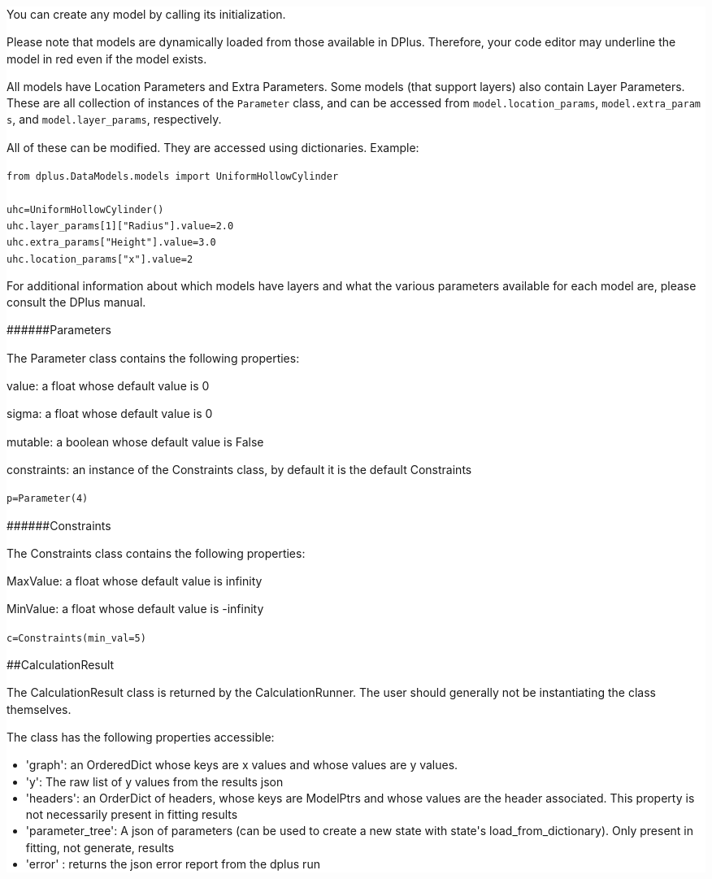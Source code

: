 You can create any model by calling its initialization. 

Please note that models are dynamically loaded from those available in DPlus. 
Therefore, your code editor may underline the model in red even if the model exists.

All models have Location Parameters and Extra Parameters. Some models (that support layers) also contain Layer Parameters.
These are all collection of instances of the `Parameter` class, and can be accessed from 
`model.location_params`, `model.extra_params`, and `model.layer_params`, respectively.

All of these can be modified. They are accessed using dictionaries.
Example:

```
from dplus.DataModels.models import UniformHollowCylinder

uhc=UniformHollowCylinder()
uhc.layer_params[1]["Radius"].value=2.0
uhc.extra_params["Height"].value=3.0
uhc.location_params["x"].value=2
```

For additional information about which models have layers and what the various parameters available for each model are,
please consult the DPlus manual.

######Parameters

The Parameter class contains the following properties:

value: a float whose default value is 0

sigma: a float whose default value is 0

mutable: a boolean whose default value is False

constraints: an instance of the Constraints class, by default it is the default Constraints

`p=Parameter(4)`

######Constraints

The Constraints class contains the following properties:

MaxValue: a float whose default value is infinity

MinValue: a float whose default value is -infinity

`c=Constraints(min_val=5)`

##CalculationResult

The CalculationResult class is returned by the CalculationRunner. 
The user should generally not be instantiating the class themselves. 

The class has the following properties accessible:

* 'graph': an OrderedDict whose keys are x values and whose values are y values.
* 'y': The raw list of y values from the results json
* 'headers': an OrderDict of headers, whose keys are ModelPtrs and whose values are the header associated. 
This property is not necessarily present in fitting results
* 'parameter_tree': A json of parameters (can be used to create a new state with state's load_from_dictionary). 
Only present in fitting, not generate, results
* 'error' : returns the json error report from the dplus run
